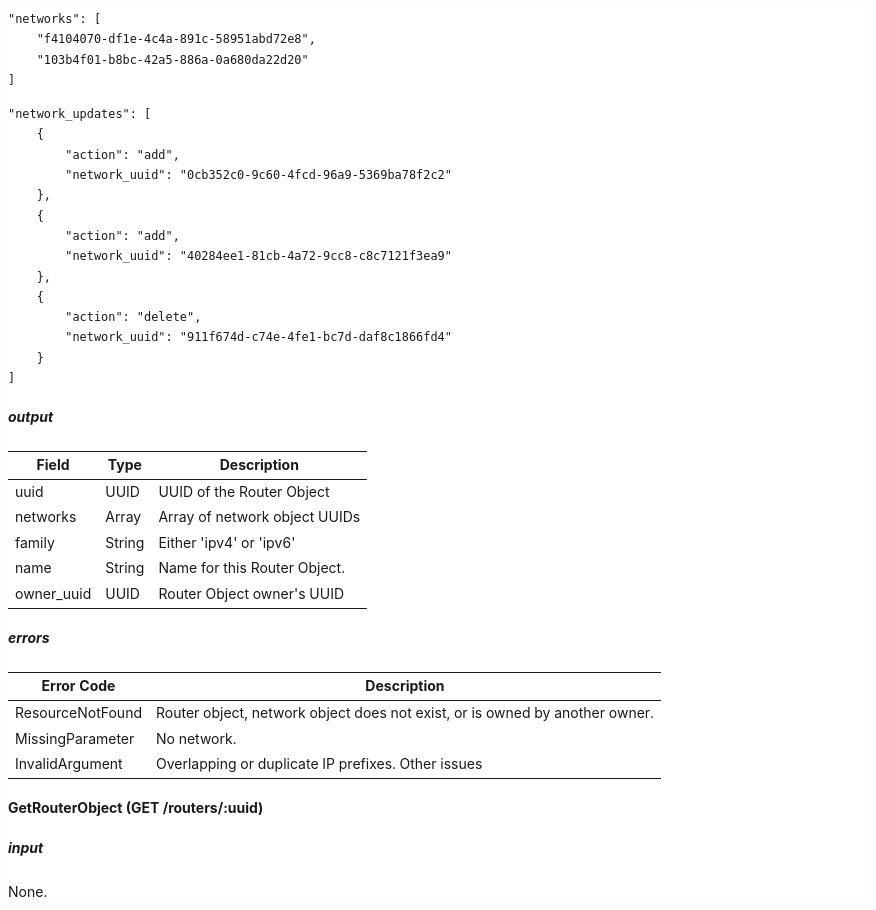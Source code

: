```
"networks": [
    "f4104070-df1e-4c4a-891c-58951abd72e8",
    "103b4f01-b8bc-42a5-886a-0a680da22d20"
]
```

```
"network_updates": [
	{
		"action": "add",
		"network_uuid": "0cb352c0-9c60-4fcd-96a9-5369ba78f2c2"
	},
	{
		"action": "add",
		"network_uuid": "40284ee1-81cb-4a72-9cc8-c8c7121f3ea9"
	},
	{
		"action": "delete",
		"network_uuid": "911f674d-c74e-4fe1-bc7d-daf8c1866fd4"
	}
]

```

##### output

| Field			| Type		| Description				|
| ---------------------	| ------------- | ------------------------------------- |
| uuid		| UUID		| UUID of the Router Object	|
| networks		| Array		| Array of network object UUIDs	|
| family		| String	| Either 'ipv4' or 'ipv6'	|
| name			| String	| Name for this Router Object. |
| owner_uuid		| UUID		| Router Object owner's UUID |

##### errors


| Error Code		| Description						|
| --------------------- | ----------------------------------------------------- |
| ResourceNotFound	| Router object, network object does not exist, or is owned by another owner. |
| MissingParameter	| No network.				 |
| InvalidArgument	| Overlapping or duplicate IP prefixes.  Other issues |


#### GetRouterObject (GET /routers/:uuid)

##### input

None.
